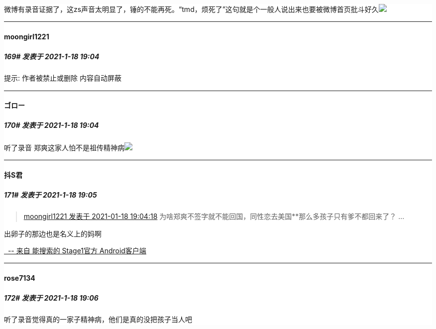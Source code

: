 

微博有录音证据了，这zs声音太明显了，锤的不能再死。“tmd，烦死了”这句就是个一般人说出来也要被微博首页批斗好久<img src="https://static.saraba1st.com/image/smiley/face2017/067.png" referrerpolicy="no-referrer">







*****

####  moongirl1221  
##### 169#       发表于 2021-1-18 19:04

提示: 作者被禁止或删除 内容自动屏蔽



*****

####  ゴロー  
##### 170#       发表于 2021-1-18 19:04




听了录音
郑爽这家人怕不是祖传精神病<img src="https://static.saraba1st.com/image/smiley/face2017/001.png" referrerpolicy="no-referrer">







*****

####  抖S君  
##### 171#       发表于 2021-1-18 19:05



<blockquote><a href="httphttps://bbs.saraba1st.com/2b/forum.php?mod=redirect&amp;goto=findpost&amp;pid=50074926&amp;ptid=1983443" target="_blank">moongirl1221 发表于 2021-01-18 19:04:18</a>
为啥郑爽不签字就不能回国，同性恋去美国**那么多孩子只有爹不都回来了？ ...</blockquote>出卵子的那边也是名义上的妈啊

[  -- 来自 能搜索的 Stage1官方 Android客户端](https://www.coolapk.com/apk/140634)







*****

####  rose7134  
##### 172#       发表于 2021-1-18 19:06




听了录音觉得真的一家子精神病，他们是真的没把孩子当人吧


